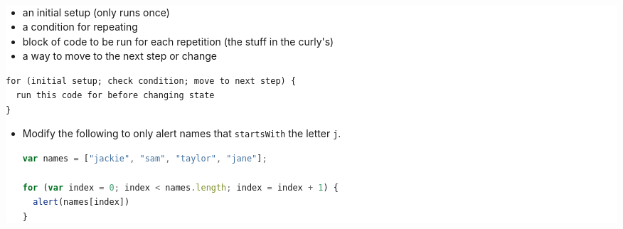 * an initial setup (only runs once)
* a condition for repeating
* block of code to be run for each repetition (the stuff in the curly's)
* a way to move to the next step or change

```
for (initial setup; check condition; move to next step) {
  run this code for before changing state
}
```

* Modify the following to only alert names that `startsWith` the letter `j`.


  ```javascript
  var names = ["jackie", "sam", "taylor", "jane"];

  for (var index = 0; index < names.length; index = index + 1) {
    alert(names[index])
  }
  ```
